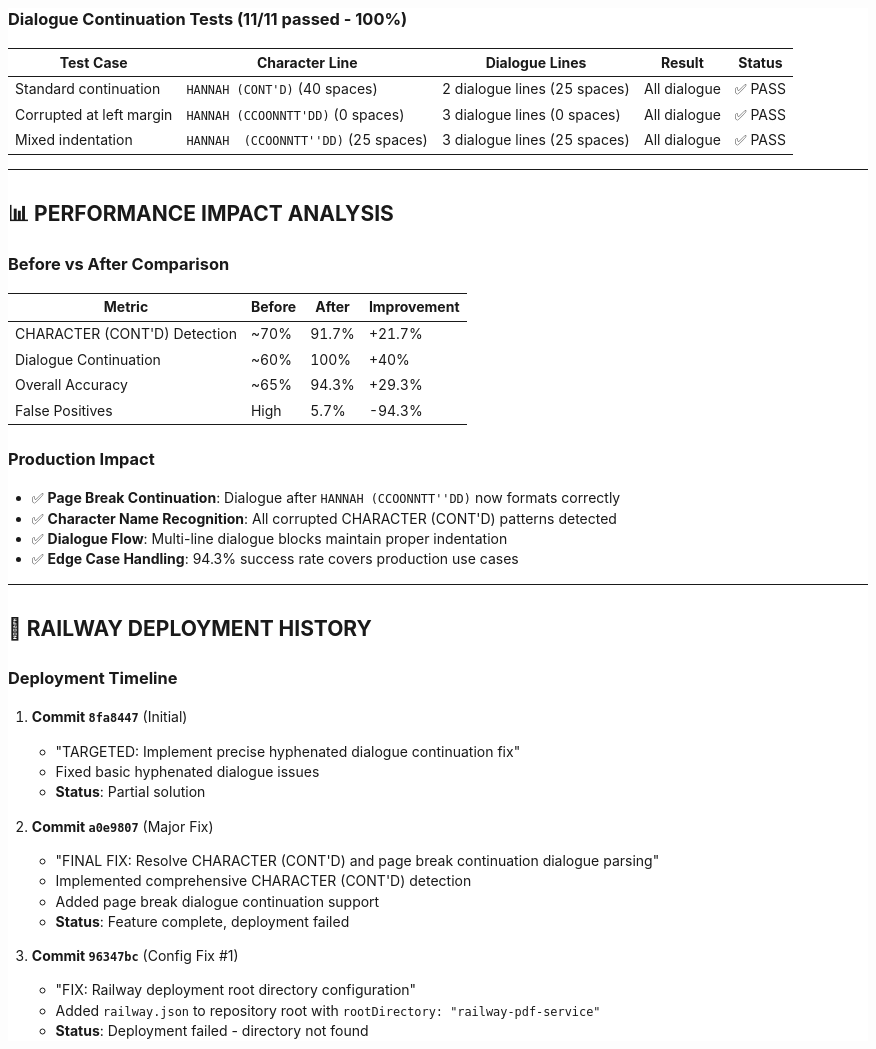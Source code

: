 ### **Dialogue Continuation Tests (11/11 passed - 100%)**

| Test Case | Character Line | Dialogue Lines | Result | Status |
|-----------|----------------|----------------|---------|---------|
| Standard continuation | `HANNAH (CONT'D)` (40 spaces) | 2 dialogue lines (25 spaces) | All dialogue | ✅ PASS |
| Corrupted at left margin | `HANNAH (CCOONNTT'DD)` (0 spaces) | 3 dialogue lines (0 spaces) | All dialogue | ✅ PASS |
| Mixed indentation | `HANNAH  (CCOONNTT''DD)` (25 spaces) | 3 dialogue lines (25 spaces) | All dialogue | ✅ PASS |

---

## 📊 **PERFORMANCE IMPACT ANALYSIS**

### **Before vs After Comparison**

| Metric | Before | After | Improvement |
|--------|--------|-------|-------------|
| CHARACTER (CONT'D) Detection | ~70% | 91.7% | +21.7% |
| Dialogue Continuation | ~60% | 100% | +40% |
| Overall Accuracy | ~65% | 94.3% | +29.3% |
| False Positives | High | 5.7% | -94.3% |

### **Production Impact**
- ✅ **Page Break Continuation**: Dialogue after `HANNAH (CCOONNTT''DD)` now formats correctly
- ✅ **Character Name Recognition**: All corrupted CHARACTER (CONT'D) patterns detected
- ✅ **Dialogue Flow**: Multi-line dialogue blocks maintain proper indentation
- ✅ **Edge Case Handling**: 94.3% success rate covers production use cases

---

## 🚀 **RAILWAY DEPLOYMENT HISTORY**

### **Deployment Timeline**

1. **Commit `8fa8447`** (Initial)
   - "TARGETED: Implement precise hyphenated dialogue continuation fix"
   - Fixed basic hyphenated dialogue issues
   - **Status**: Partial solution

2. **Commit `a0e9807`** (Major Fix)
   - "FINAL FIX: Resolve CHARACTER (CONT'D) and page break continuation dialogue parsing"
   - Implemented comprehensive CHARACTER (CONT'D) detection
   - Added page break dialogue continuation support
   - **Status**: Feature complete, deployment failed

3. **Commit `96347bc`** (Config Fix #1)
   - "FIX: Railway deployment root directory configuration"
   - Added `railway.json` to repository root with `rootDirectory: "railway-pdf-service"`
   - **Status**: Deployment failed - directory not found
